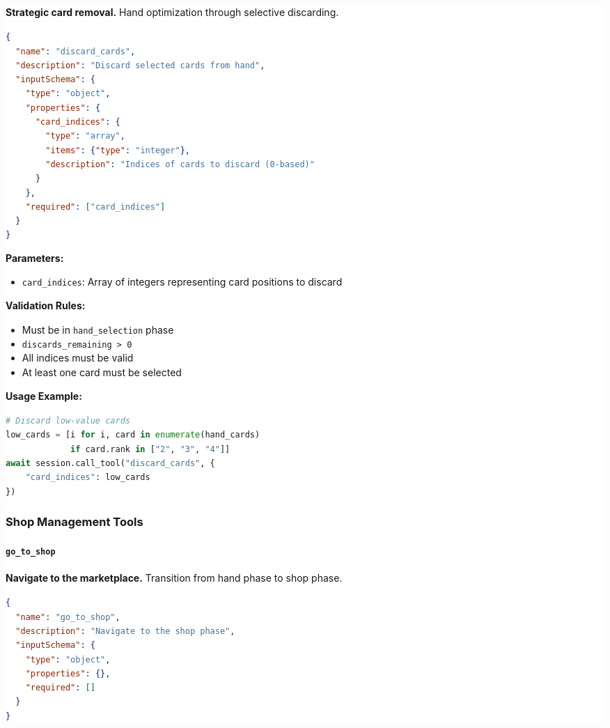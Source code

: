 **Strategic card removal.** Hand optimization through selective discarding.

```json
{
  "name": "discard_cards", 
  "description": "Discard selected cards from hand",
  "inputSchema": {
    "type": "object",
    "properties": {
      "card_indices": {
        "type": "array",
        "items": {"type": "integer"},
        "description": "Indices of cards to discard (0-based)"
      }
    },
    "required": ["card_indices"]
  }
}
```

**Parameters:**
- `card_indices`: Array of integers representing card positions to discard

**Validation Rules:**
- Must be in `hand_selection` phase
- `discards_remaining > 0` 
- All indices must be valid
- At least one card must be selected

**Usage Example:**
```python
# Discard low-value cards
low_cards = [i for i, card in enumerate(hand_cards) 
             if card.rank in ["2", "3", "4"]]
await session.call_tool("discard_cards", {
    "card_indices": low_cards
})
```

### Shop Management Tools

#### `go_to_shop`

**Navigate to the marketplace.** Transition from hand phase to shop phase.

```json
{
  "name": "go_to_shop",
  "description": "Navigate to the shop phase", 
  "inputSchema": {
    "type": "object",
    "properties": {},
    "required": []
  }
}
```
